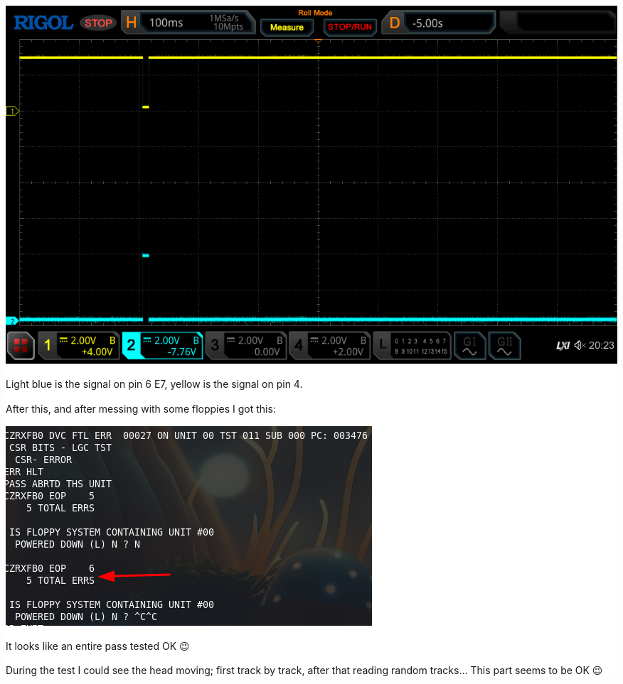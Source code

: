 ![image-20241114-183029.png](image-20241114-183029.png)

Light blue is the signal on pin 6 E7, yellow is the signal on pin 4.

After this, and after messing with some floppies I got this:

![image-20241114-185511.png](image-20241114-185511.png)

It looks like an entire pass tested OK :wink:

 During the test I could see the head moving; first track by track, after that reading random tracks… This part seems to be OK :wink:
